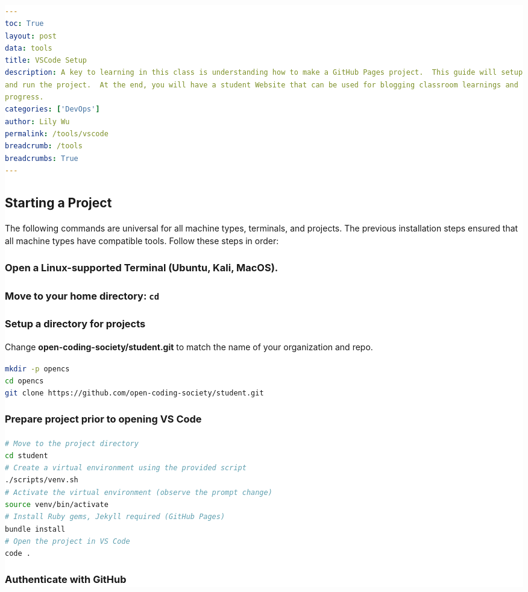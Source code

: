 ```yaml
---
toc: True
layout: post
data: tools
title: VSCode Setup 
description: A key to learning in this class is understanding how to make a GitHub Pages project.  This guide will setup and run the project.  At the end, you will have a student Website that can be used for blogging classroom learnings and progress.
categories: ['DevOps']
author: Lily Wu
permalink: /tools/vscode
breadcrumb: /tools 
breadcrumbs: True 
---
```


## Starting a Project

The following commands are universal for all machine types, terminals, and projects. The previous installation steps ensured that all machine types have compatible tools. Follow these steps in order:

### Open a Linux-supported Terminal (Ubuntu, Kali, MacOS).

### Move to your home directory: `cd`

### Setup a directory for projects 

Change **open-coding-society/student.git** to match the name of your organization and repo.

   ```bash
   mkdir -p opencs
   cd opencs 
   git clone https://github.com/open-coding-society/student.git
   ```

### Prepare project prior to opening VS Code

   ```bash
   # Move to the project directory
   cd student
   # Create a virtual environment using the provided script
   ./scripts/venv.sh
   # Activate the virtual environment (observe the prompt change)
   source venv/bin/activate
   # Install Ruby gems, Jekyll required (GitHub Pages)
   bundle install
   # Open the project in VS Code
   code .
   ```

### Authenticate with GitHub

